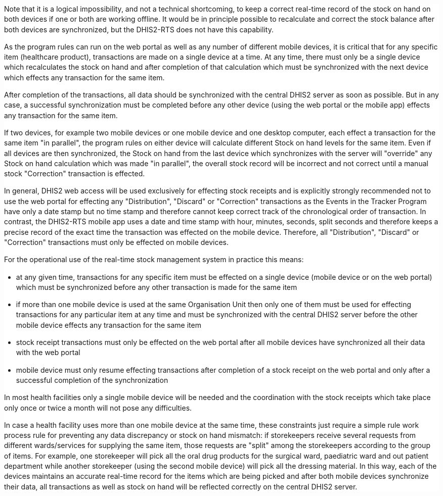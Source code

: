 Note that it is a logical impossibility, and not a technical shortcoming, to keep a correct real-time record of the stock on hand on both devices if one or both are working offline. It would be in principle possible to recalculate and correct the stock balance after both devices are synchronized, but the DHIS2-RTS does not have this capability.

As the program rules can run on the web portal as well as any number of different mobile devices, it is critical that for any specific item (healthcare product), transactions are made on a single device at a time. At any time, there must only be a single device which recalculates the stock on hand and after completion of that calculation which must be synchronized with the next device which effects any transaction for the same item.

After completion of the transactions, all data should be synchronized with the central DHIS2 server as soon as possible. But in any case, a successful synchronization must be completed before any other device (using the web portal or the mobile app) effects any transaction for the same item.

If two devices, for example two mobile devices or one mobile device and one desktop computer, each effect a transaction for the same item "in parallel", the program rules on either device will calculate different Stock on hand levels for the same item. Even if all devices are then synchronized, the Stock on hand from the last device which synchronizes with the server will "override" any Stock on hand calculation which was made "in parallel", the overall stock record will be incorrect and not correct until a manual stock "Correction" transaction is effected.

In general, DHIS2 web access will be used exclusively for effecting stock receipts and is explicitly strongly recommended not to use the web portal for effecting any "Distribution", "Discard" or "Correction" transactions as the Events in the Tracker Program have only a date stamp but no time stamp and therefore cannot keep correct track of the chronological order of transaction. In contrast, the DHIS2-RTS mobile app uses a date and time stamp with hour, minutes, seconds, split seconds and therefore keeps a precise record of the exact time the transaction was effected on the mobile device. Therefore, all "Distribution", "Discard" or "Correction" transactions must only be effected on mobile devices.

For the operational use of the real-time stock management system in practice this means:

- at any given time, transactions for any specific item must be effected on a single device (mobile device or on the web portal) which must be synchronized before any other transaction is made for the same item

- if more than one mobile device is used at the same Organisation Unit then only one of them must be used for effecting transactions for any particular item at any time and must be synchronized with the central DHIS2 server before the other mobile device effects any transaction for the same item

- stock receipt transactions must only be effected on the web portal after all mobile devices have synchronized all their data with the web portal

- mobile device must only resume effecting transactions after completion of a stock receipt on the web portal and only after a successful completion of the synchronization

In most health facilities only a single mobile device will be needed and the coordination with the stock receipts which take place only once or twice a month will not pose any difficulties.

In case a health facility uses more than one mobile device at the same time, these constraints just require a simple rule work process rule for preventing any data discrepancy or stock on hand mismatch: if storekeepers receive several requests from different wards/services for supplying the same item, those requests are "split" among the storekeepers according to the group of items. For example, one storekeeper will pick all the oral drug products for the surgical ward, paediatric ward and out patient department while another storekeeper (using the second mobile device) will pick all the dressing material. In this way, each of the devices maintains an accurate real-time record for the items which are being picked and after both mobile devices synchronize their data, all transactions as well as stock on hand will be reflected correctly on the central DHIS2 server.
